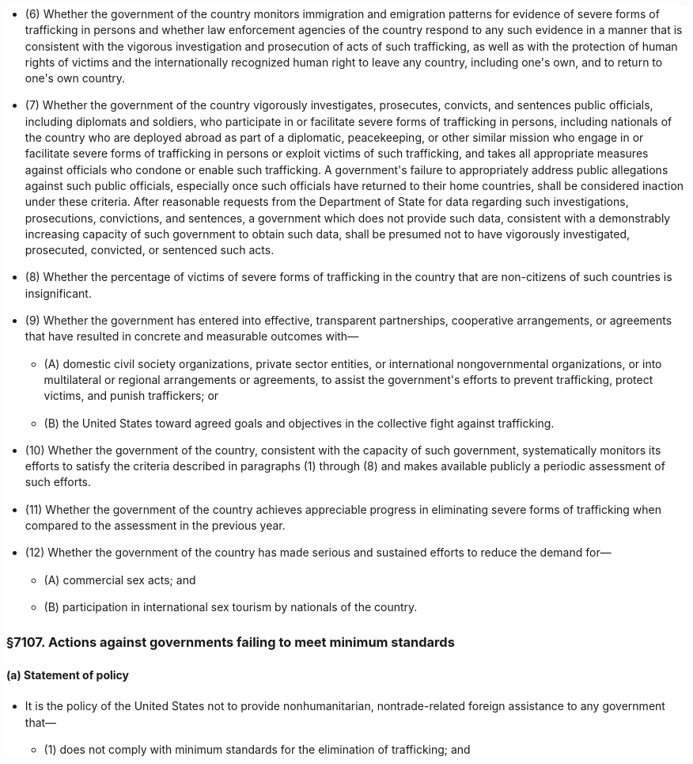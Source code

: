   * (6) Whether the government of the country monitors immigration and emigration patterns for evidence of severe forms of trafficking in persons and whether law enforcement agencies of the country respond to any such evidence in a manner that is consistent with the vigorous investigation and prosecution of acts of such trafficking, as well as with the protection of human rights of victims and the internationally recognized human right to leave any country, including one's own, and to return to one's own country.

  * (7) Whether the government of the country vigorously investigates, prosecutes, convicts, and sentences public officials, including diplomats and soldiers, who participate in or facilitate severe forms of trafficking in persons, including nationals of the country who are deployed abroad as part of a diplomatic, peacekeeping, or other similar mission who engage in or facilitate severe forms of trafficking in persons or exploit victims of such trafficking, and takes all appropriate measures against officials who condone or enable such trafficking. A government's failure to appropriately address public allegations against such public officials, especially once such officials have returned to their home countries, shall be considered inaction under these criteria. After reasonable requests from the Department of State for data regarding such investigations, prosecutions, convictions, and sentences, a government which does not provide such data, consistent with a demonstrably increasing capacity of such government to obtain such data, shall be presumed not to have vigorously investigated, prosecuted, convicted, or sentenced such acts.

  * (8) Whether the percentage of victims of severe forms of trafficking in the country that are non-citizens of such countries is insignificant.

  * (9) Whether the government has entered into effective, transparent partnerships, cooperative arrangements, or agreements that have resulted in concrete and measurable outcomes with—

    * (A) domestic civil society organizations, private sector entities, or international nongovernmental organizations, or into multilateral or regional arrangements or agreements, to assist the government's efforts to prevent trafficking, protect victims, and punish traffickers; or

    * (B) the United States toward agreed goals and objectives in the collective fight against trafficking.


  * (10) Whether the government of the country, consistent with the capacity of such government, systematically monitors its efforts to satisfy the criteria described in paragraphs (1) through (8) and makes available publicly a periodic assessment of such efforts.

  * (11) Whether the government of the country achieves appreciable progress in eliminating severe forms of trafficking when compared to the assessment in the previous year.

  * (12) Whether the government of the country has made serious and sustained efforts to reduce the demand for—

    * (A) commercial sex acts; and

    * (B) participation in international sex tourism by nationals of the country.

### §7107. Actions against governments failing to meet minimum standards
#### (a) Statement of policy
* It is the policy of the United States not to provide nonhumanitarian, nontrade-related foreign assistance to any government that—

  * (1) does not comply with minimum standards for the elimination of trafficking; and
